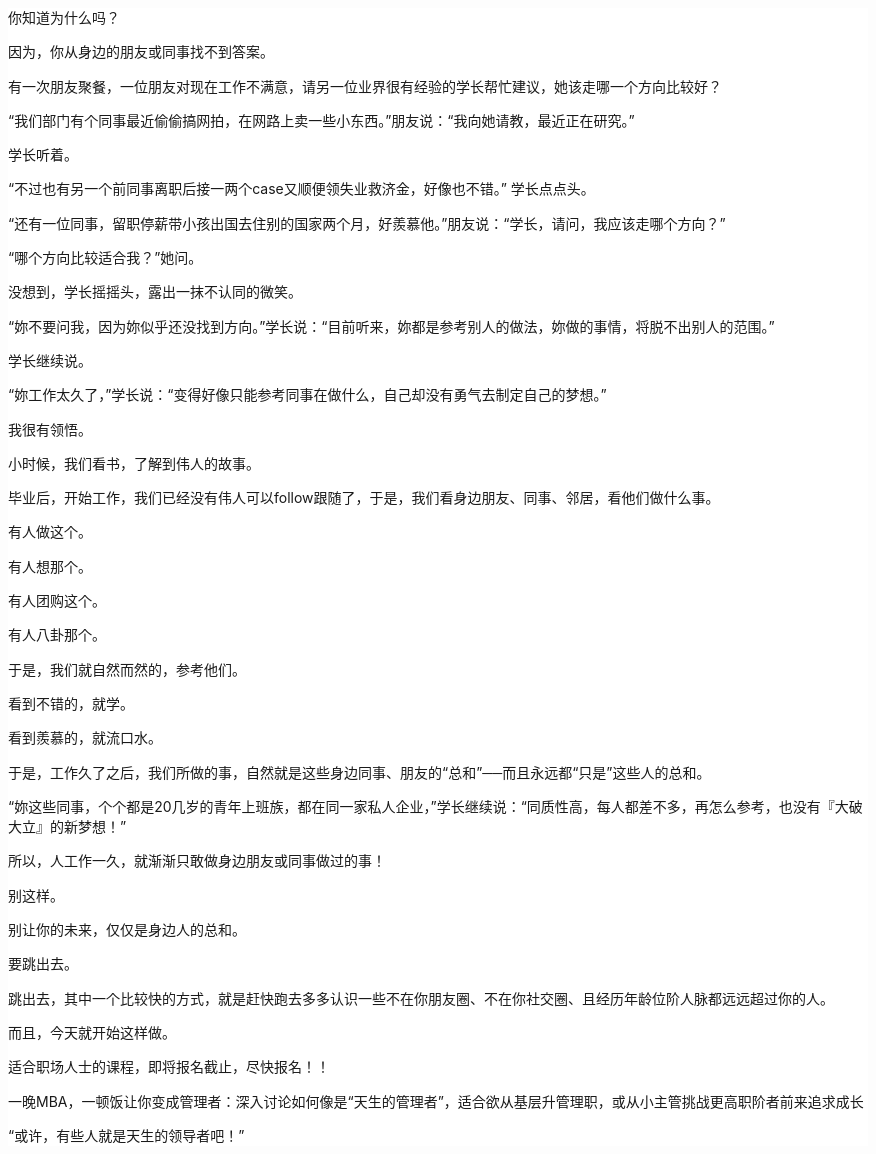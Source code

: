 你知道为什么吗？

因为，你从身边的朋友或同事找不到答案。

有一次朋友聚餐，一位朋友对现在工作不满意，请另一位业界很有经验的学长帮忙建议，她该走哪一个方向比较好？

“我们部门有个同事最近偷偷搞网拍，在网路上卖一些小东西。”朋友说：“我向她请教，最近正在研究。”

学长听着。

“不过也有另一个前同事离职后接一两个case又顺便领失业救济金，好像也不错。” 学长点点头。

“还有一位同事，留职停薪带小孩出国去住别的国家两个月，好羨慕他。”朋友说：“学长，请问，我应该走哪个方向？”

“哪个方向比较适合我？”她问。

没想到，学长摇摇头，露出一抹不认同的微笑。

“妳不要问我，因为妳似乎还没找到方向。”学长说：“目前听来，妳都是参考别人的做法，妳做的事情，将脱不出别人的范围。”

学长继续说。

“妳工作太久了，”学长说：“变得好像只能参考同事在做什么，自己却没有勇气去制定自己的梦想。”

我很有领悟。

小时候，我们看书，了解到伟人的故事。

毕业后，开始工作，我们已经没有伟人可以follow跟随了，于是，我们看身边朋友、同事、邻居，看他们做什么事。

有人做这个。

有人想那个。

有人团购这个。

有人八卦那个。

于是，我们就自然而然的，参考他们。

看到不错的，就学。

看到羨慕的，就流口水。

于是，工作久了之后，我们所做的事，自然就是这些身边同事、朋友的“总和”──而且永远都“只是”这些人的总和。

“妳这些同事，个个都是20几岁的青年上班族，都在同一家私人企业，”学长继续说：“同质性高，每人都差不多，再怎么参考，也没有『大破大立』的新梦想！”

所以，人工作一久，就渐渐只敢做身边朋友或同事做过的事！

别这样。

别让你的未来，仅仅是身边人的总和。

要跳出去。

跳出去，其中一个比较快的方式，就是赶快跑去多多认识一些不在你朋友圈、不在你社交圈、且经历年龄位阶人脉都远远超过你的人。

而且，今天就开始这样做。

适合职场人士的课程，即将报名截止，尽快报名！！

一晚MBA，一顿饭让你变成管理者：深入讨论如何像是“天生的管理者”，适合欲从基层升管理职，或从小主管挑战更高职阶者前来追求成长

“或许，有些人就是天生的领导者吧！”
